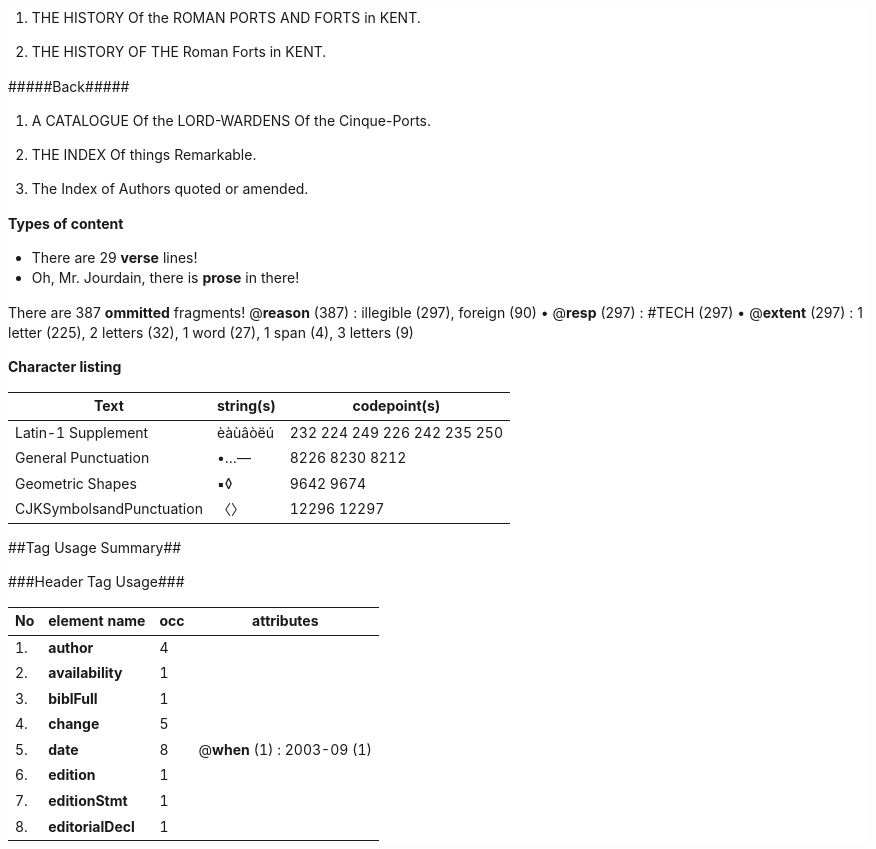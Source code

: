 1. THE
HISTORY
Of the ROMAN
PORTS
AND
FORTS
in KENT.

1. THE
HISTORY
OF THE
Roman Forts
in KENT.

#####Back#####

1. A CATALOGUE
Of the
LORD-WARDENS
Of the
Cinque-Ports.

1. THE
INDEX
Of things Remarkable.

1. The Index of Authors quoted or amended.

**Types of content**

  * There are 29 **verse** lines!
  * Oh, Mr. Jourdain, there is **prose** in there!

There are 387 **ommitted** fragments! 
 @__reason__ (387) : illegible (297), foreign (90)  •  @__resp__ (297) : #TECH (297)  •  @__extent__ (297) : 1 letter (225), 2 letters (32), 1 word (27), 1 span (4), 3 letters (9)

**Character listing**


|Text|string(s)|codepoint(s)|
|---|---|---|
|Latin-1 Supplement|èàùâòëú|232 224 249 226 242 235 250|
|General Punctuation|•…—|8226 8230 8212|
|Geometric Shapes|▪◊|9642 9674|
|CJKSymbolsandPunctuation|〈〉|12296 12297|

##Tag Usage Summary##

###Header Tag Usage###

|No|element name|occ|attributes|
|---|---|---|---|
|1.|__author__|4||
|2.|__availability__|1||
|3.|__biblFull__|1||
|4.|__change__|5||
|5.|__date__|8| @__when__ (1) : 2003-09 (1)|
|6.|__edition__|1||
|7.|__editionStmt__|1||
|8.|__editorialDecl__|1||